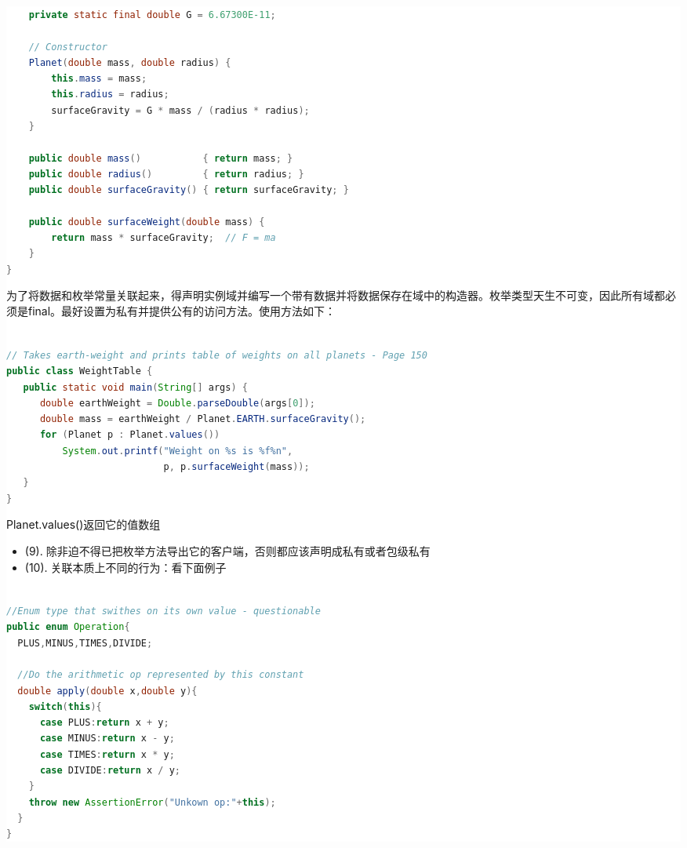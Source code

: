 ```Java
    private static final double G = 6.67300E-11;

    // Constructor
    Planet(double mass, double radius) {
        this.mass = mass;
        this.radius = radius;
        surfaceGravity = G * mass / (radius * radius);
    }

    public double mass()           { return mass; }
    public double radius()         { return radius; }
    public double surfaceGravity() { return surfaceGravity; }

    public double surfaceWeight(double mass) {
        return mass * surfaceGravity;  // F = ma
    }
}

```

为了将数据和枚举常量关联起来，得声明实例域并编写一个带有数据并将数据保存在域中的构造器。枚举类型天生不可变，因此所有域都必须是final。最好设置为私有并提供公有的访问方法。使用方法如下：

```Java

// Takes earth-weight and prints table of weights on all planets - Page 150
public class WeightTable {
   public static void main(String[] args) {
      double earthWeight = Double.parseDouble(args[0]);
      double mass = earthWeight / Planet.EARTH.surfaceGravity();
      for (Planet p : Planet.values())
          System.out.printf("Weight on %s is %f%n",
                            p, p.surfaceWeight(mass));
   }
}

```
Planet.values()返回它的值数组

- (9). 除非迫不得已把枚举方法导出它的客户端，否则都应该声明成私有或者包级私有
- (10). 关联本质上不同的行为：看下面例子

```Java

//Enum type that swithes on its own value - questionable
public enum Operation{
  PLUS,MINUS,TIMES,DIVIDE;

  //Do the arithmetic op represented by this constant
  double apply(double x,double y){
    switch(this){
      case PLUS:return x + y;
      case MINUS:return x - y;
      case TIMES:return x * y;
      case DIVIDE:return x / y;
    }
    throw new AssertionError("Unkown op:"+this);
  }
}

```
